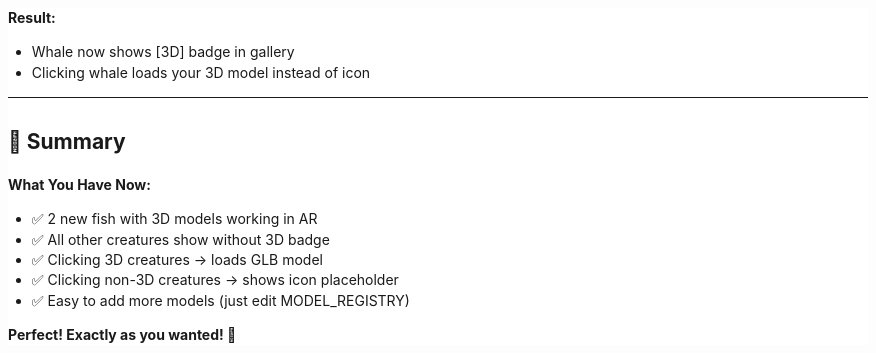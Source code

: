 **Result:**
- Whale now shows [3D] badge in gallery
- Clicking whale loads your 3D model instead of icon

---

## 🎯 Summary

**What You Have Now:**
- ✅ 2 new fish with 3D models working in AR
- ✅ All other creatures show without 3D badge
- ✅ Clicking 3D creatures → loads GLB model
- ✅ Clicking non-3D creatures → shows icon placeholder
- ✅ Easy to add more models (just edit MODEL_REGISTRY)

**Perfect! Exactly as you wanted! 🎉**
